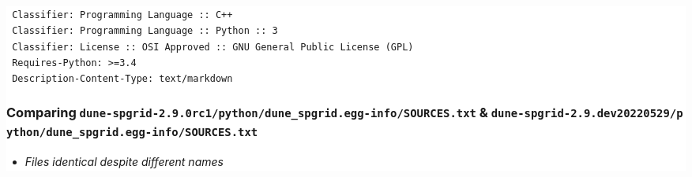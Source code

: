 ```diff
 Classifier: Programming Language :: C++
 Classifier: Programming Language :: Python :: 3
 Classifier: License :: OSI Approved :: GNU General Public License (GPL)
 Requires-Python: >=3.4
 Description-Content-Type: text/markdown
```

### Comparing `dune-spgrid-2.9.0rc1/python/dune_spgrid.egg-info/SOURCES.txt` & `dune-spgrid-2.9.dev20220529/python/dune_spgrid.egg-info/SOURCES.txt`

 * *Files identical despite different names*

